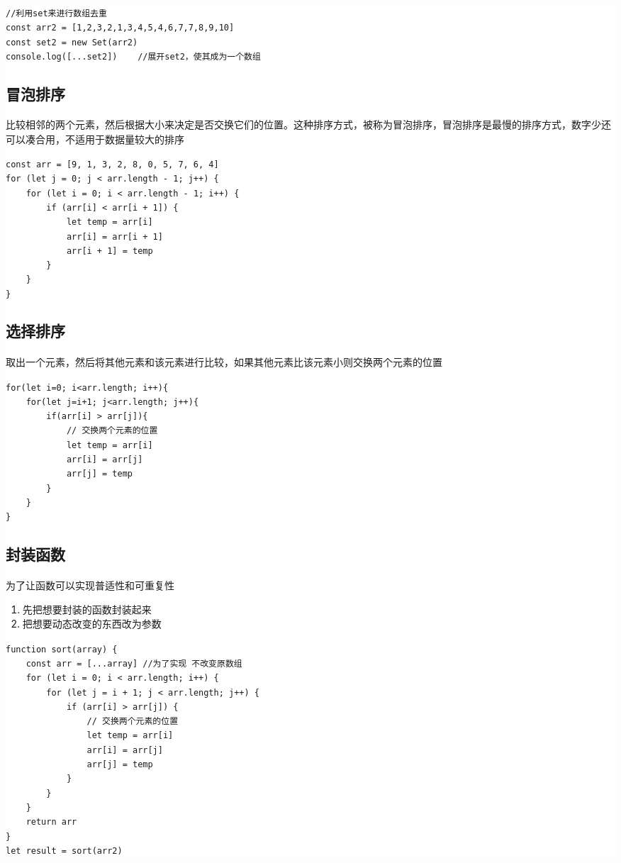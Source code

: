 ```
//利用set来进行数组去重
const arr2 = [1,2,3,2,1,3,4,5,4,6,7,7,8,9,10]
const set2 = new Set(arr2)
console.log([...set2])    //展开set2，使其成为一个数组
```



## 冒泡排序

比较相邻的两个元素，然后根据大小来决定是否交换它们的位置。这种排序方式，被称为冒泡排序，冒泡排序是最慢的排序方式，数字少还可以凑合用，不适用于数据量较大的排序

```
const arr = [9, 1, 3, 2, 8, 0, 5, 7, 6, 4]
for (let j = 0; j < arr.length - 1; j++) {
    for (let i = 0; i < arr.length - 1; i++) {
        if (arr[i] < arr[i + 1]) {
            let temp = arr[i]
            arr[i] = arr[i + 1]
            arr[i + 1] = temp
        }
    }
}
```



## 选择排序

取出一个元素，然后将其他元素和该元素进行比较，如果其他元素比该元素小则交换两个元素的位置

```
for(let i=0; i<arr.length; i++){
    for(let j=i+1; j<arr.length; j++){
        if(arr[i] > arr[j]){
            // 交换两个元素的位置
            let temp = arr[i]
            arr[i] = arr[j]
            arr[j] = temp
        }
    }
}
```

## 封装函数

为了让函数可以实现普适性和可重复性

1. 先把想要封装的函数封装起来
2. 把想要动态改变的东西改为参数

```
function sort(array) {
    const arr = [...array] //为了实现 不改变原数组
    for (let i = 0; i < arr.length; i++) {
        for (let j = i + 1; j < arr.length; j++) {
            if (arr[i] > arr[j]) {
                // 交换两个元素的位置
                let temp = arr[i]
                arr[i] = arr[j]
                arr[j] = temp
            }
        }
    }
    return arr
}
let result = sort(arr2)
```
